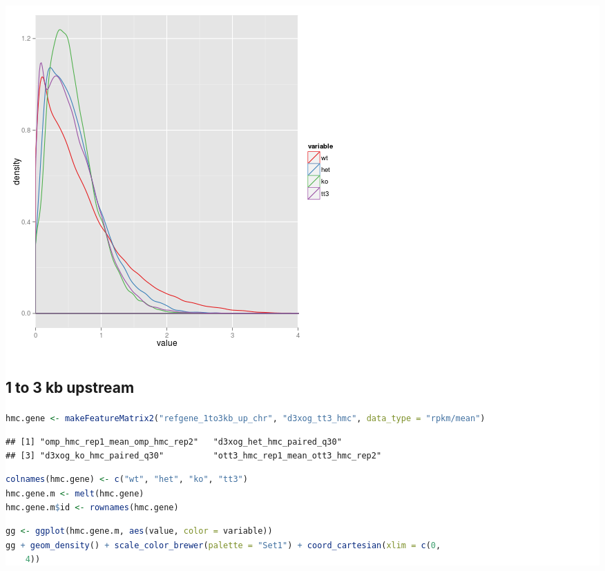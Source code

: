 ![plot of chunk unnamed-chunk-9](figure/unnamed-chunk-9.png) 


1 to 3 kb upstream
-----------------------

```r
hmc.gene <- makeFeatureMatrix2("refgene_1to3kb_up_chr", "d3xog_tt3_hmc", data_type = "rpkm/mean")
```

```
## [1] "omp_hmc_rep1_mean_omp_hmc_rep2"   "d3xog_het_hmc_paired_q30"        
## [3] "d3xog_ko_hmc_paired_q30"          "ott3_hmc_rep1_mean_ott3_hmc_rep2"
```

```r
colnames(hmc.gene) <- c("wt", "het", "ko", "tt3")
hmc.gene.m <- melt(hmc.gene)
hmc.gene.m$id <- rownames(hmc.gene)
```



```r
gg <- ggplot(hmc.gene.m, aes(value, color = variable))
gg + geom_density() + scale_color_brewer(palette = "Set1") + coord_cartesian(xlim = c(0, 
    4))
```
